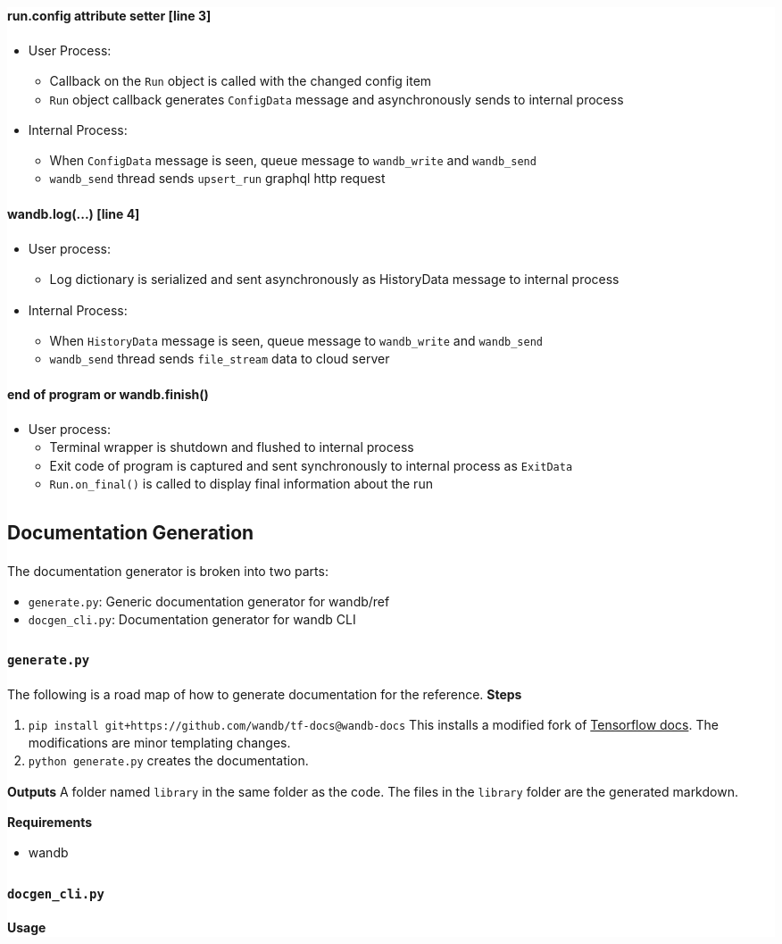 #### run.config attribute setter [line 3]

- User Process:

  - Callback on the `Run` object is called with the changed config item
  - `Run` object callback generates `ConfigData` message and asynchronously sends to internal process

- Internal Process:
  - When `ConfigData` message is seen, queue message to `wandb_write` and `wandb_send`
  - `wandb_send` thread sends `upsert_run` graphql http request

#### wandb.log(...) [line 4]

- User process:

  - Log dictionary is serialized and sent asynchronously as HistoryData message to internal process

- Internal Process:
  - When `HistoryData` message is seen, queue message to `wandb_write` and `wandb_send`
  - `wandb_send` thread sends `file_stream` data to cloud server

#### end of program or wandb.finish()

- User process:
  - Terminal wrapper is shutdown and flushed to internal process
  - Exit code of program is captured and sent synchronously to internal process as `ExitData`
  - `Run.on_final()` is called to display final information about the run

## Documentation Generation

The documentation generator is broken into two parts:

- `generate.py`: Generic documentation generator for wandb/ref
- `docgen_cli.py`: Documentation generator for wandb CLI

### `generate.py`

The following is a road map of how to generate documentation for the reference.
**Steps**

1. `pip install git+https://github.com/wandb/tf-docs@wandb-docs` This installs a modified fork of [Tensorflow docs](https://github.com/tensorflow/docs). The modifications are minor templating changes.
2. `python generate.py` creates the documentation.

**Outputs**
A folder named `library` in the same folder as the code. The files in the `library` folder are the generated markdown.

**Requirements**

- wandb

### `docgen_cli.py`

**Usage**
